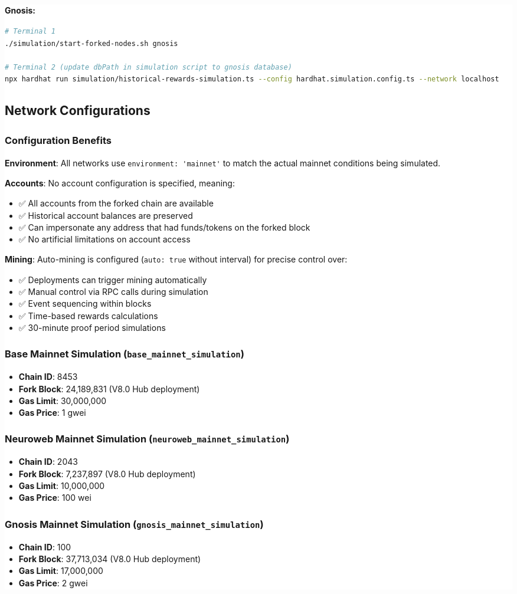 **Gnosis:**

```bash
# Terminal 1
./simulation/start-forked-nodes.sh gnosis

# Terminal 2 (update dbPath in simulation script to gnosis database)
npx hardhat run simulation/historical-rewards-simulation.ts --config hardhat.simulation.config.ts --network localhost
```

## Network Configurations

### Configuration Benefits

**Environment**: All networks use `environment: 'mainnet'` to match the actual mainnet conditions being simulated.

**Accounts**: No account configuration is specified, meaning:

- ✅ All accounts from the forked chain are available
- ✅ Historical account balances are preserved
- ✅ Can impersonate any address that had funds/tokens on the forked block
- ✅ No artificial limitations on account access

**Mining**: Auto-mining is configured (`auto: true` without interval) for precise control over:

- ✅ Deployments can trigger mining automatically
- ✅ Manual control via RPC calls during simulation
- ✅ Event sequencing within blocks
- ✅ Time-based rewards calculations
- ✅ 30-minute proof period simulations

### Base Mainnet Simulation (`base_mainnet_simulation`)

- **Chain ID**: 8453
- **Fork Block**: 24,189,831 (V8.0 Hub deployment)
- **Gas Limit**: 30,000,000
- **Gas Price**: 1 gwei

### Neuroweb Mainnet Simulation (`neuroweb_mainnet_simulation`)

- **Chain ID**: 2043
- **Fork Block**: 7,237,897 (V8.0 Hub deployment)
- **Gas Limit**: 10,000,000
- **Gas Price**: 100 wei

### Gnosis Mainnet Simulation (`gnosis_mainnet_simulation`)

- **Chain ID**: 100
- **Fork Block**: 37,713,034 (V8.0 Hub deployment)
- **Gas Limit**: 17,000,000
- **Gas Price**: 2 gwei
